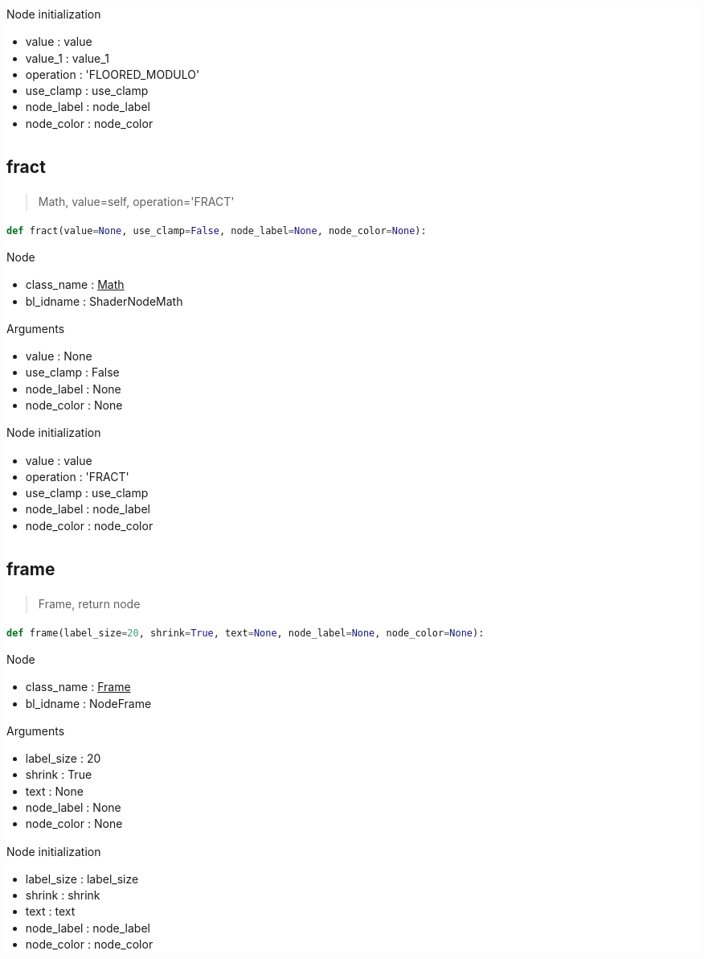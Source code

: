 Node initialization
 - value : value
 - value_1 : value_1
 - operation : 'FLOORED_MODULO'
 - use_clamp : use_clamp
 - node_label : node_label
 - node_color : node_color

## fract

> Math, value=self, operation='FRACT'

``` python
def fract(value=None, use_clamp=False, node_label=None, node_color=None):
```
Node
 - class_name : [Math](/docs/Shader_classes/Math.md)
 - bl_idname : ShaderNodeMath

Arguments
 - value : None
 - use_clamp : False
 - node_label : None
 - node_color : None

Node initialization
 - value : value
 - operation : 'FRACT'
 - use_clamp : use_clamp
 - node_label : node_label
 - node_color : node_color

## frame

> Frame, return node

``` python
def frame(label_size=20, shrink=True, text=None, node_label=None, node_color=None):
```
Node
 - class_name : [Frame](/docs/Shader_classes/Frame.md)
 - bl_idname : NodeFrame

Arguments
 - label_size : 20
 - shrink : True
 - text : None
 - node_label : None
 - node_color : None

Node initialization
 - label_size : label_size
 - shrink : shrink
 - text : text
 - node_label : node_label
 - node_color : node_color
